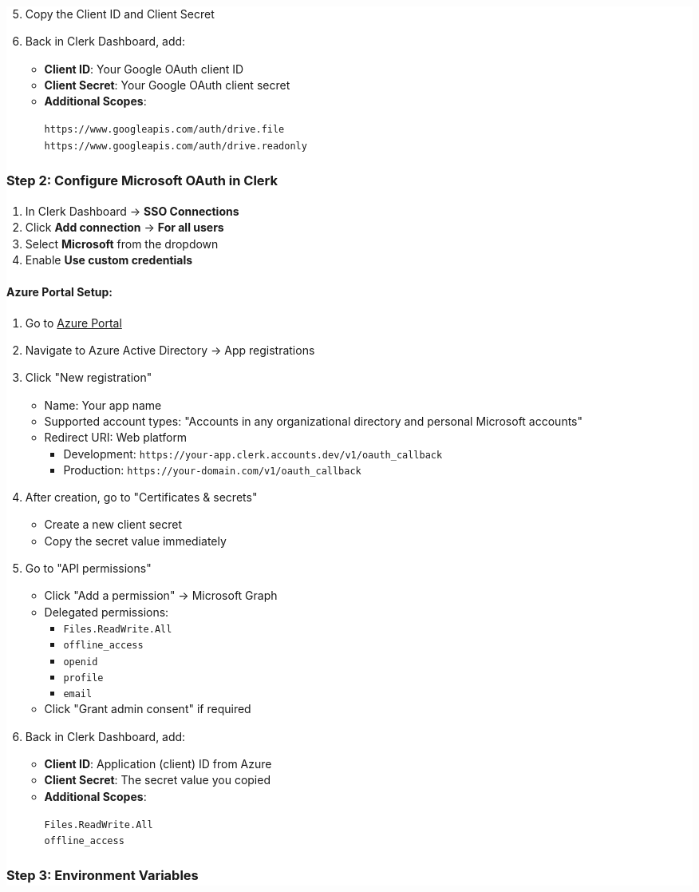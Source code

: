 5. Copy the Client ID and Client Secret

6. Back in Clerk Dashboard, add:
   - **Client ID**: Your Google OAuth client ID
   - **Client Secret**: Your Google OAuth client secret
   - **Additional Scopes**:
     ```
     https://www.googleapis.com/auth/drive.file
     https://www.googleapis.com/auth/drive.readonly
     ```

### Step 2: Configure Microsoft OAuth in Clerk

1. In Clerk Dashboard → **SSO Connections**
2. Click **Add connection** → **For all users**
3. Select **Microsoft** from the dropdown
4. Enable **Use custom credentials**

#### Azure Portal Setup:

1. Go to [Azure Portal](https://portal.azure.com/)
2. Navigate to Azure Active Directory → App registrations
3. Click "New registration"
   - Name: Your app name
   - Supported account types: "Accounts in any organizational directory and personal Microsoft accounts"
   - Redirect URI: Web platform
     - Development: `https://your-app.clerk.accounts.dev/v1/oauth_callback`
     - Production: `https://your-domain.com/v1/oauth_callback`

4. After creation, go to "Certificates & secrets"
   - Create a new client secret
   - Copy the secret value immediately

5. Go to "API permissions"
   - Click "Add a permission" → Microsoft Graph
   - Delegated permissions:
     - `Files.ReadWrite.All`
     - `offline_access`
     - `openid`
     - `profile`
     - `email`
   - Click "Grant admin consent" if required

6. Back in Clerk Dashboard, add:
   - **Client ID**: Application (client) ID from Azure
   - **Client Secret**: The secret value you copied
   - **Additional Scopes**:
     ```
     Files.ReadWrite.All
     offline_access
     ```

### Step 3: Environment Variables
